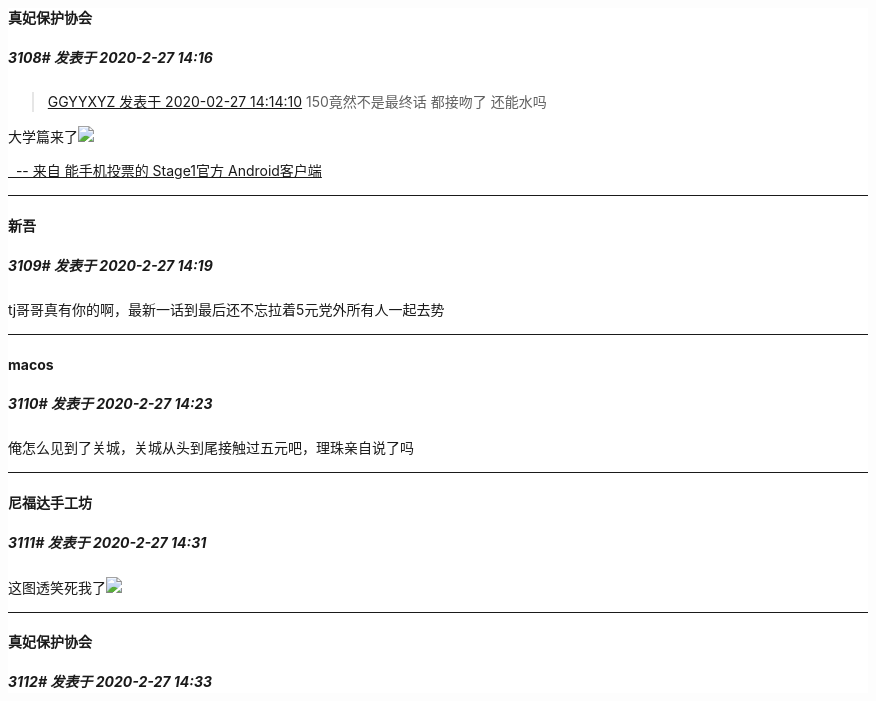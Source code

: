 ####  真妃保护协会  
##### 3108#       发表于 2020-2-27 14:16



<blockquote><a href="httphttps://bbs.saraba1st.com/2b/forum.php?mod=redirect&amp;goto=findpost&amp;pid=46544059&amp;ptid=1473080" target="_blank">GGYYXYZ 发表于 2020-02-27 14:14:10</a>
150竟然不是最终话 都接吻了 还能水吗</blockquote>大学篇来了<img src="https://static.saraba1st.com/image/smiley/face2017/037.png" referrerpolicy="no-referrer">

[  -- 来自 能手机投票的 Stage1官方 Android客户端](https://www.coolapk.com/apk/140634)







-----

####  新吾  
##### 3109#       发表于 2020-2-27 14:19




tj哥哥真有你的啊，最新一话到最后还不忘拉着5元党外所有人一起去势







-----

####  macos  
##### 3110#       发表于 2020-2-27 14:23




俺怎么见到了关城，关城从头到尾接触过五元吧，理珠亲自说了吗







-----

####  尼福达手工坊  
##### 3111#       发表于 2020-2-27 14:31




这图透笑死我了<img src="https://static.saraba1st.com/image/smiley/face2017/067.png" referrerpolicy="no-referrer">







-----

####  真妃保护协会  
##### 3112#       发表于 2020-2-27 14:33
